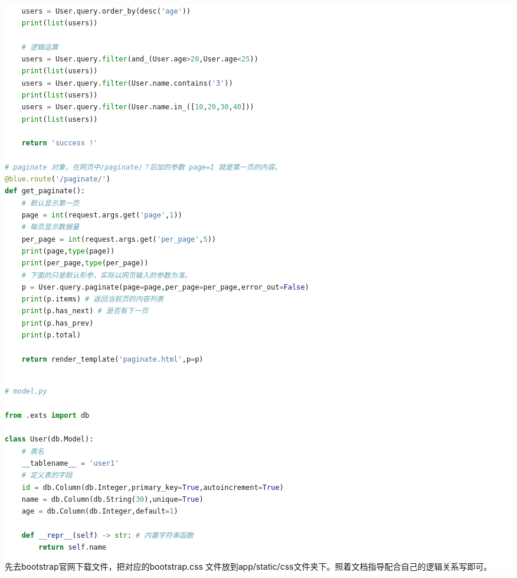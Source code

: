 ```python
    users = User.query.order_by(desc('age'))
    print(list(users))
    
    # 逻辑运算
    users = User.query.filter(and_(User.age>20,User.age<25))
    print(list(users))
    users = User.query.filter(User.name.contains('3'))
    print(list(users))
    users = User.query.filter(User.name.in_([10,20,30,40]))
    print(list(users))
    
    return 'success !'

# paginate 对象，在网页中/paginate/？后加的参数 page=1 就是第一页的内容。
@blue.route('/paginate/')
def get_paginate():
    # 默认显示第一页
    page = int(request.args.get('page',1))
    # 每页显示数据量
    per_page = int(request.args.get('per_page',5))
    print(page,type(page))
    print(per_page,type(per_page))
    # 下面的只是默认形参，实际以网页输入的参数为准。
    p = User.query.paginate(page=page,per_page=per_page,error_out=False)
    print(p.items) # 返回当前页的内容列表
    print(p.has_next) # 是否有下一页
    print(p.has_prev)
    print(p.total)
    
    return render_template('paginate.html',p=p)
    
```

```python
# model.py

from .exts import db 

class User(db.Model):
    # 表名
    __tablename__ = 'user1'
    # 定义表的字段 
    id = db.Column(db.Integer,primary_key=True,autoincrement=True)
    name = db.Column(db.String(30),unique=True)
    age = db.Column(db.Integer,default=1)

    def __repr__(self) -> str: # 内置字符串函数
        return self.name

```

先去bootstrap官网下载文件，把对应的bootstrap.css 文件放到app/static/css文件夹下。照着文档指导配合自己的逻辑关系写即可。
